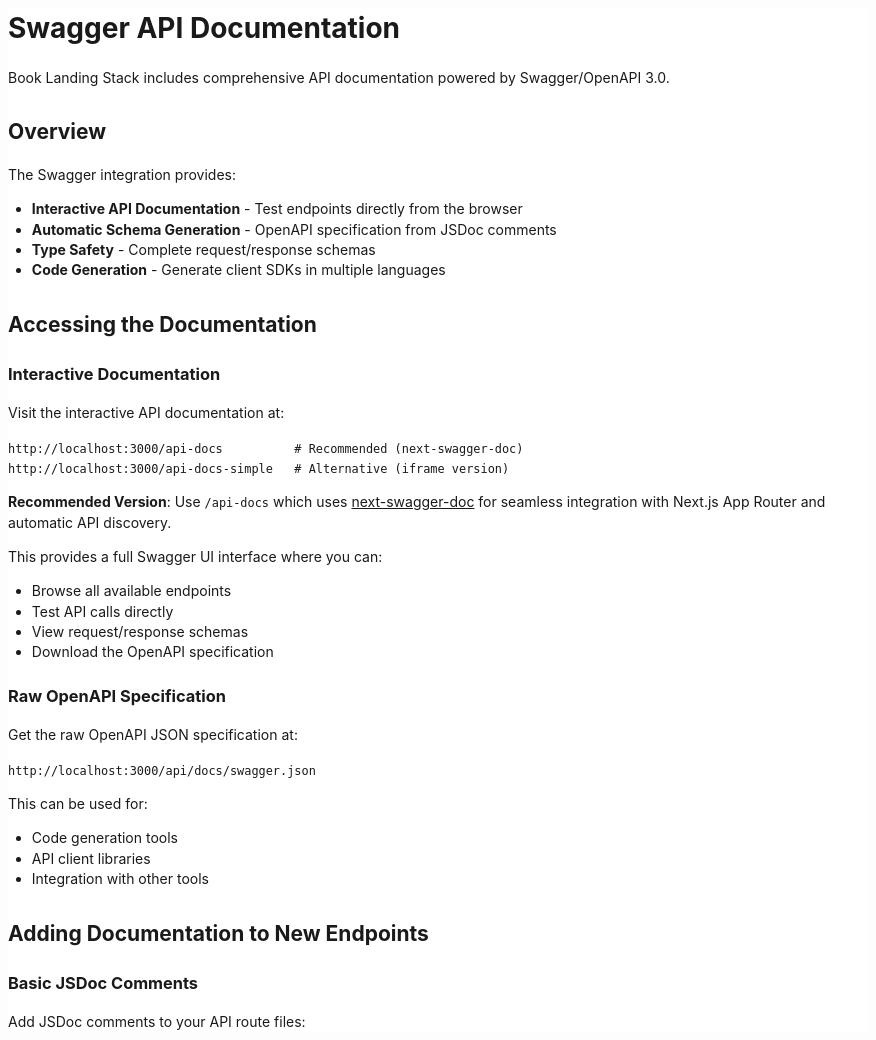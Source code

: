 # Swagger API Documentation

Book Landing Stack includes comprehensive API documentation powered by Swagger/OpenAPI 3.0.

## Overview

The Swagger integration provides:

- **Interactive API Documentation** - Test endpoints directly from the browser
- **Automatic Schema Generation** - OpenAPI specification from JSDoc comments
- **Type Safety** - Complete request/response schemas
- **Code Generation** - Generate client SDKs in multiple languages

## Accessing the Documentation

### Interactive Documentation

Visit the interactive API documentation at:

```
http://localhost:3000/api-docs          # Recommended (next-swagger-doc)
http://localhost:3000/api-docs-simple   # Alternative (iframe version)
```

**Recommended Version**: Use `/api-docs` which uses [next-swagger-doc](https://www.npmjs.com/package/next-swagger-doc) for seamless integration with Next.js App Router and automatic API discovery.

This provides a full Swagger UI interface where you can:

- Browse all available endpoints
- Test API calls directly
- View request/response schemas
- Download the OpenAPI specification

### Raw OpenAPI Specification

Get the raw OpenAPI JSON specification at:

```
http://localhost:3000/api/docs/swagger.json
```

This can be used for:

- Code generation tools
- API client libraries
- Integration with other tools

## Adding Documentation to New Endpoints

### Basic JSDoc Comments

Add JSDoc comments to your API route files:
